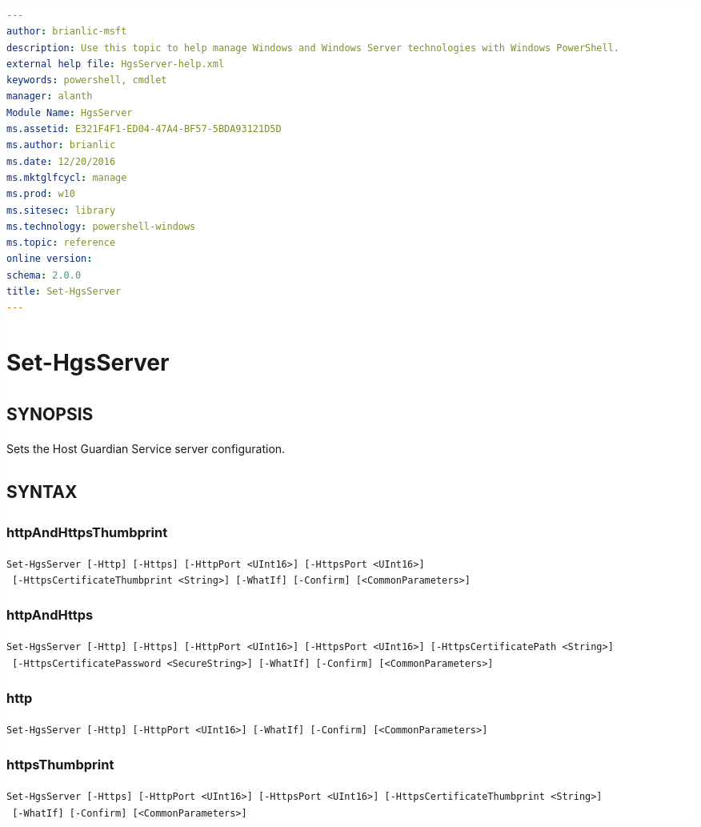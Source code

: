 ```yaml
---
author: brianlic-msft
description: Use this topic to help manage Windows and Windows Server technologies with Windows PowerShell.
external help file: HgsServer-help.xml
keywords: powershell, cmdlet
manager: alanth
Module Name: HgsServer
ms.assetid: E321F4F1-ED04-47A4-BF57-5BDA93121D5D
ms.author: brianlic
ms.date: 12/20/2016
ms.mktglfcycl: manage
ms.prod: w10
ms.sitesec: library
ms.technology: powershell-windows
ms.topic: reference
online version: 
schema: 2.0.0
title: Set-HgsServer
---
```


# Set-HgsServer

## SYNOPSIS
Sets the Host Guardian Service server configuration.

## SYNTAX

### httpAndHttpsThumbprint
```
Set-HgsServer [-Http] [-Https] [-HttpPort <UInt16>] [-HttpsPort <UInt16>]
 [-HttpsCertificateThumbprint <String>] [-WhatIf] [-Confirm] [<CommonParameters>]
```

### httpAndHttps
```
Set-HgsServer [-Http] [-Https] [-HttpPort <UInt16>] [-HttpsPort <UInt16>] [-HttpsCertificatePath <String>]
 [-HttpsCertificatePassword <SecureString>] [-WhatIf] [-Confirm] [<CommonParameters>]
```

### http
```
Set-HgsServer [-Http] [-HttpPort <UInt16>] [-WhatIf] [-Confirm] [<CommonParameters>]
```

### httpsThumbprint
```
Set-HgsServer [-Https] [-HttpPort <UInt16>] [-HttpsPort <UInt16>] [-HttpsCertificateThumbprint <String>]
 [-WhatIf] [-Confirm] [<CommonParameters>]
```
